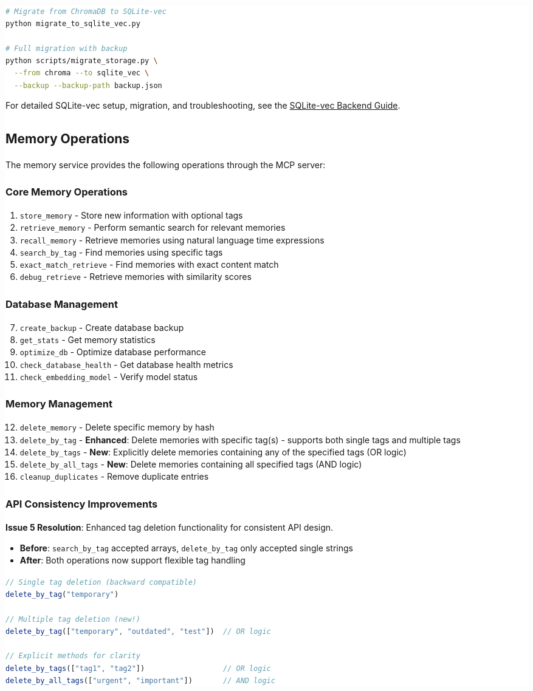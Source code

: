 ```bash
# Migrate from ChromaDB to SQLite-vec
python migrate_to_sqlite_vec.py

# Full migration with backup
python scripts/migrate_storage.py \
  --from chroma --to sqlite_vec \
  --backup --backup-path backup.json
```

For detailed SQLite-vec setup, migration, and troubleshooting, see the [SQLite-vec Backend Guide](docs/sqlite-vec-backend.md).


## Memory Operations

The memory service provides the following operations through the MCP server:

### Core Memory Operations

1. `store_memory` - Store new information with optional tags
2. `retrieve_memory` - Perform semantic search for relevant memories
3. `recall_memory` - Retrieve memories using natural language time expressions 
4. `search_by_tag` - Find memories using specific tags
5. `exact_match_retrieve` - Find memories with exact content match
6. `debug_retrieve` - Retrieve memories with similarity scores

### Database Management

7. `create_backup` - Create database backup
8. `get_stats` - Get memory statistics
9. `optimize_db` - Optimize database performance
10. `check_database_health` - Get database health metrics
11. `check_embedding_model` - Verify model status

### Memory Management

12. `delete_memory` - Delete specific memory by hash
13. `delete_by_tag` - **Enhanced**: Delete memories with specific tag(s) - supports both single tags and multiple tags
14. `delete_by_tags` - **New**: Explicitly delete memories containing any of the specified tags (OR logic)
15. `delete_by_all_tags` - **New**: Delete memories containing all specified tags (AND logic)
16. `cleanup_duplicates` - Remove duplicate entries

### API Consistency Improvements

**Issue 5 Resolution**: Enhanced tag deletion functionality for consistent API design.

- **Before**: `search_by_tag` accepted arrays, `delete_by_tag` only accepted single strings
- **After**: Both operations now support flexible tag handling

```javascript
// Single tag deletion (backward compatible)
delete_by_tag("temporary")

// Multiple tag deletion (new!)
delete_by_tag(["temporary", "outdated", "test"])  // OR logic

// Explicit methods for clarity
delete_by_tags(["tag1", "tag2"])                  // OR logic  
delete_by_all_tags(["urgent", "important"])       // AND logic
```
